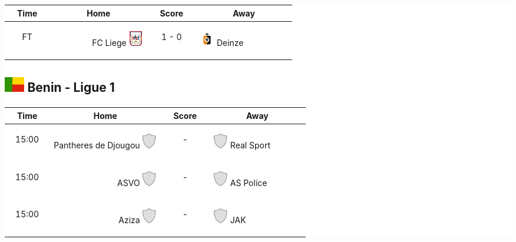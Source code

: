<div align="center">

&emsp;Time&emsp; | &emsp;&emsp;&emsp;&emsp;Home&emsp;&emsp;&emsp;&emsp; | &emsp;Score&emsp; | &emsp;&emsp;&emsp;&emsp;Away&emsp;&emsp;&emsp;&emsp; |
| ------------ | ------------ | ------------ | ------------ |
| <p align="center">FT</p> | <p align="right">FC Liege <img src="/static/logos/FC Liege.png" height="25px"></p> | <p align="center">1 - 0</p> | <p align="left"><img src="/static/logos/Deinze.png" height="25px"> Deinze</p> |
</div>


## <img src="/static/logos/Benin-Ligue 1.png" height="25px"> Benin - Ligue 1

<div align="center">

&emsp;Time&emsp; | &emsp;&emsp;&emsp;&emsp;Home&emsp;&emsp;&emsp;&emsp; | &emsp;Score&emsp; | &emsp;&emsp;&emsp;&emsp;Away&emsp;&emsp;&emsp;&emsp; |
| ------------ | ------------ | ------------ | ------------ |
| <p align="center">15:00</p> | <p align="right">Pantheres de Djougou <img src="/static/logos/Pantheres de Djougou.png" height="25px"></p> | <p align="center">-</p> | <p align="left"><img src="/static/logos/Real Sport.png" height="25px"> Real Sport</p> |
| <p align="center">15:00</p> | <p align="right">ASVO <img src="/static/logos/ASVO.png" height="25px"></p> | <p align="center">-</p> | <p align="left"><img src="/static/logos/AS Police.png" height="25px"> AS Police</p> |
| <p align="center">15:00</p> | <p align="right">Aziza <img src="/static/logos/Aziza.png" height="25px"></p> | <p align="center">-</p> | <p align="left"><img src="/static/logos/JAK.png" height="25px"> JAK</p> |